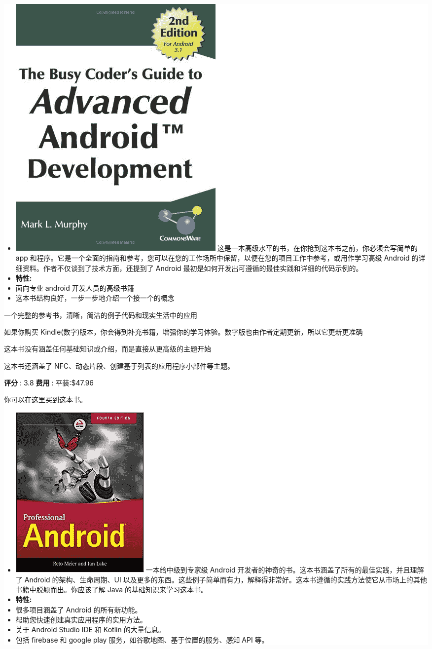 *   [![The Busy Coder's Guide to Advanced Android Development Paperback – July 20, 2011](img/ecd29ba2f7276bb0ce4f2795943f1b96.png)](https://geni.us/GP64) 这是一本高级水平的书，在你抢到这本书之前，你必须会写简单的 app 和程序。它是一个全面的指南和参考，您可以在您的工作场所中保留，以便在您的项目工作中参考，或用作学习高级 Android 的详细资料。作者不仅谈到了技术方面，还提到了 Android 最初是如何开发出可遵循的最佳实践和详细的代码示例的。
*   **特性:**
*   面向专业 android 开发人员的高级书籍
*   这本书结构良好，一步一步地介绍一个接一个的概念

一个完整的参考书，清晰，简洁的例子代码和现实生活中的应用

如果你购买 Kindle(数字)版本，你会得到补充书籍，增强你的学习体验。数字版也由作者定期更新，所以它更新更准确

这本书没有涵盖任何基础知识或介绍，而是直接从更高级的主题开始

这本书还涵盖了 NFC、动态片段、创建基于列表的应用程序小部件等主题。

**评分** : 3.8
**费用** : 平装:$47.96

你可以在这里买到这本书。

*   [![Professional Android 4th Edition](img/e5b9d378d89fe56a33d72310a69222c6.png)](https://geni.us/dW7A) 一本给中级到专家级 Android 开发者的神奇的书。这本书涵盖了所有的最佳实践，并且理解了 Android 的架构、生命周期、UI 以及更多的东西。这些例子简单而有力，解释得非常好。这本书遵循的实践方法使它从市场上的其他书籍中脱颖而出。你应该了解 Java 的基础知识来学习这本书。
*   **特性:**
*   很多项目涵盖了 Android 的所有新功能。
*   帮助您快速创建真实应用程序的实用方法。
*   关于 Android Studio IDE 和 Kotlin 的大量信息。
*   包括 firebase 和 google play 服务，如谷歌地图、基于位置的服务、感知 API 等。
